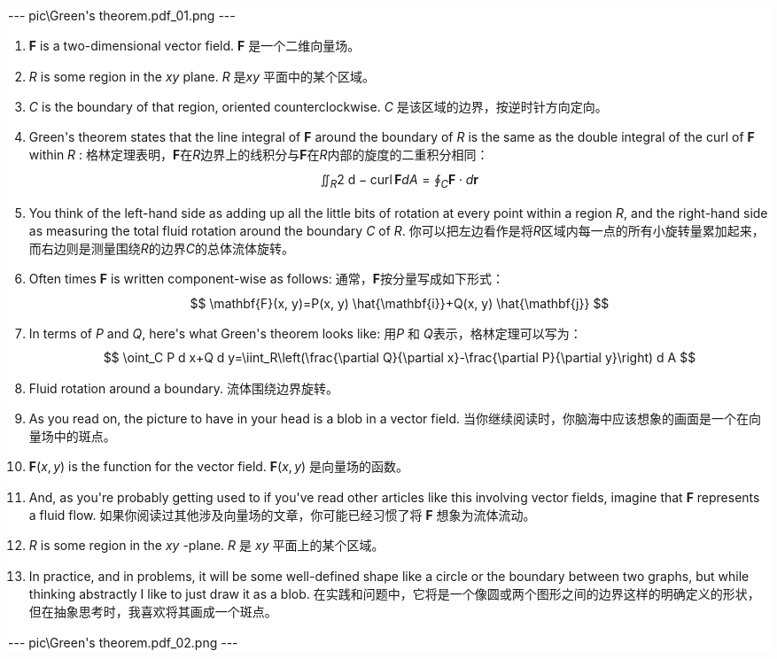--- pic\Green's theorem.pdf_01.png ---
1. $\mathbf{F}$ is a two-dimensional vector field.
   $\mathbf{F}$ 是一个二维向量场。

2. $R$ is some region in the $x y$ plane.
   $R$ 是$x y$ 平面中的某个区域。

3. $C$ is the boundary of that region, oriented counterclockwise.
   $C$ 是该区域的边界，按逆时针方向定向。

4. Green's theorem states that the line integral of $\mathbf{F}$ around the boundary of $R$ is the same as the double integral of the curl of $\mathbf{F}$ within $R$ :
   格林定理表明，$\mathbf{F}$在$R$边界上的线积分与$\mathbf{F}$在$R$内部的旋度的二重积分相同：
   $$
   \iint_R 2 \mathrm{~d}-\operatorname{curl} \mathbf{F} d A=\oint_C \mathbf{F} \cdot d \mathbf{r}
   $$

5. You think of the left-hand side as adding up all the little bits of rotation at every point within a region $R$, and the right-hand side as measuring the total fluid rotation around the boundary $C$ of $R$.
   你可以把左边看作是将$R$区域内每一点的所有小旋转量累加起来，而右边则是测量围绕$R$的边界$C$的总体流体旋转。

6. Often times $\mathbf{F}$ is written component-wise as follows:
   通常，$\mathbf{F}$按分量写成如下形式：
   $$
   \mathbf{F}(x, y)=P(x, y) \hat{\mathbf{i}}+Q(x, y) \hat{\mathbf{j}}
   $$

7. In terms of $P$ and $Q$, here's what Green's theorem looks like:
   用$P$ 和 $Q$表示，格林定理可以写为：
   $$
   \oint_C P d x+Q d y=\iint_R\left(\frac{\partial Q}{\partial x}-\frac{\partial P}{\partial y}\right) d A
   $$

8. Fluid rotation around a boundary.
   流体围绕边界旋转。

1. As you read on, the picture to have in your head is a blob in a vector field.
   当你继续阅读时，你脑海中应该想象的画面是一个在向量场中的斑点。

10. $\mathbf{F}(x, y)$ is the function for the vector field.
$\mathbf{F}(x, y)$ 是向量场的函数。

11. And, as you're probably getting used to if you've read other articles like this involving vector fields, imagine that $\mathbf{F}$ represents a fluid flow.
如果你阅读过其他涉及向量场的文章，你可能已经习惯了将 $\mathbf{F}$ 想象为流体流动。

1. $R$ is some region in the $x y$ -plane.
   $R$ 是 $x y$ 平面上的某个区域。

2. In practice, and in problems, it will be some well-defined shape like a circle or the boundary between two graphs, but while thinking abstractly I like to just draw it as a blob.
   在实践和问题中，它将是一个像圆或两个图形之间的边界这样的明确定义的形状，但在抽象思考时，我喜欢将其画成一个斑点。

--- pic\Green's theorem.pdf_02.png ---
